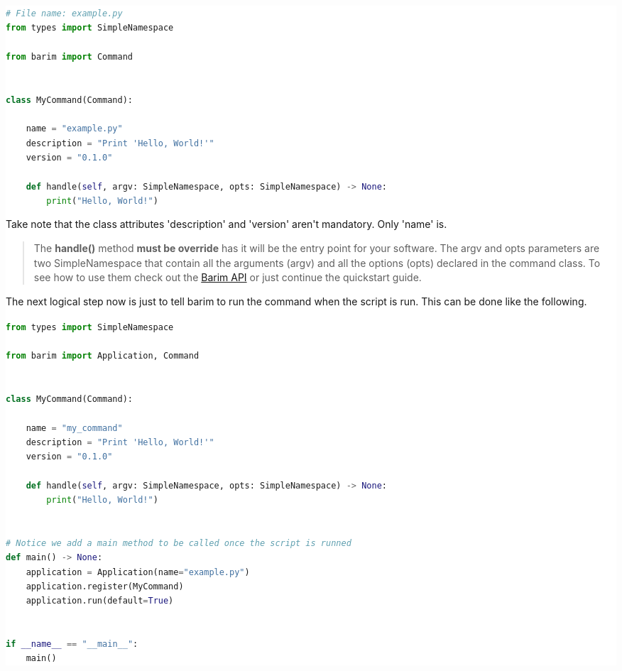 ```python
# File name: example.py
from types import SimpleNamespace

from barim import Command


class MyCommand(Command):
    
    name = "example.py"
    description = "Print 'Hello, World!'"
    version = "0.1.0"

    def handle(self, argv: SimpleNamespace, opts: SimpleNamespace) -> None:
        print("Hello, World!")
```

Take note that the class attributes 'description' and 'version' aren't mandatory.
Only 'name' is.

> The **handle()** method **must be override** has it will be the entry point for your
software. The argv and opts parameters are two SimpleNamespace that contain
all the arguments (argv) and all the options (opts) declared in the
command class. To see how to use them check out the [Barim API]() or just continue
the quickstart guide. 

The next logical step now is just to tell barim to run the command when the
script is run. This can be done like the following.

```python
from types import SimpleNamespace

from barim import Application, Command


class MyCommand(Command):
    
    name = "my_command"
    description = "Print 'Hello, World!'"
    version = "0.1.0"

    def handle(self, argv: SimpleNamespace, opts: SimpleNamespace) -> None:
        print("Hello, World!")

        
# Notice we add a main method to be called once the script is runned        
def main() -> None:
    application = Application(name="example.py")
    application.register(MyCommand)
    application.run(default=True)


if __name__ == "__main__":
    main()
```
